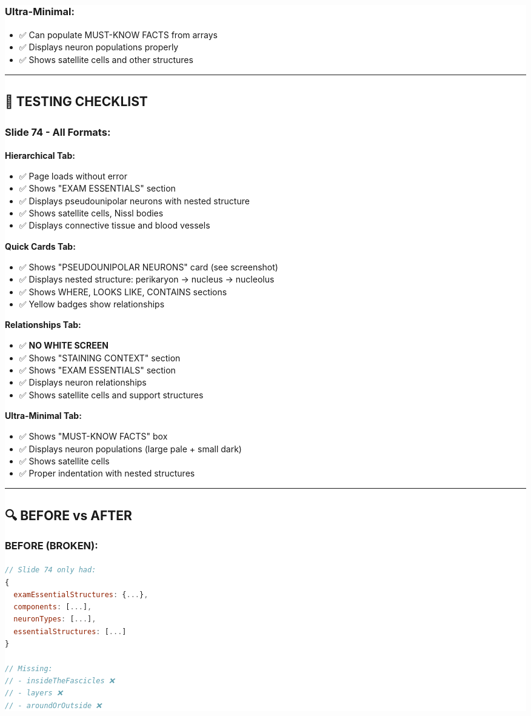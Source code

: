 ### **Ultra-Minimal:**
- ✅ Can populate MUST-KNOW FACTS from arrays
- ✅ Displays neuron populations properly
- ✅ Shows satellite cells and other structures

---

## 🧪 TESTING CHECKLIST

### **Slide 74 - All Formats:**

**Hierarchical Tab:**
- ✅ Page loads without error
- ✅ Shows "EXAM ESSENTIALS" section
- ✅ Displays pseudounipolar neurons with nested structure
- ✅ Shows satellite cells, Nissl bodies
- ✅ Displays connective tissue and blood vessels

**Quick Cards Tab:**
- ✅ Shows "PSEUDOUNIPOLAR NEURONS" card (see screenshot)
- ✅ Displays nested structure: perikaryon → nucleus → nucleolus
- ✅ Shows WHERE, LOOKS LIKE, CONTAINS sections
- ✅ Yellow badges show relationships

**Relationships Tab:**
- ✅ **NO WHITE SCREEN** 
- ✅ Shows "STAINING CONTEXT" section
- ✅ Shows "EXAM ESSENTIALS" section
- ✅ Displays neuron relationships
- ✅ Shows satellite cells and support structures

**Ultra-Minimal Tab:**
- ✅ Shows "MUST-KNOW FACTS" box
- ✅ Displays neuron populations (large pale + small dark)
- ✅ Shows satellite cells
- ✅ Proper indentation with nested structures

---

## 🔍 BEFORE vs AFTER

### **BEFORE (BROKEN):**
```javascript
// Slide 74 only had:
{
  examEssentialStructures: {...},
  components: [...],
  neuronTypes: [...],
  essentialStructures: [...]
}

// Missing:
// - insideTheFascicles ❌
// - layers ❌
// - aroundOrOutside ❌
```
